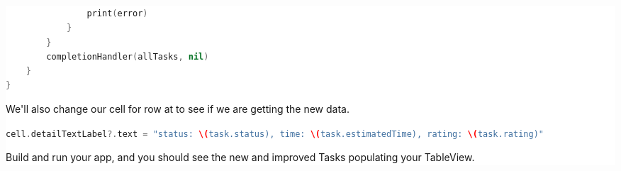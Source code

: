 ```swift
                print(error)
            }
        }
        completionHandler(allTasks, nil)
    }
}
```


We'll also change our cell for row at to see if we are getting the new data.

```swift
cell.detailTextLabel?.text = "status: \(task.status), time: \(task.estimatedTime), rating: \(task.rating)"
```

Build and run your app, and you should see the new and improved Tasks populating your TableView.